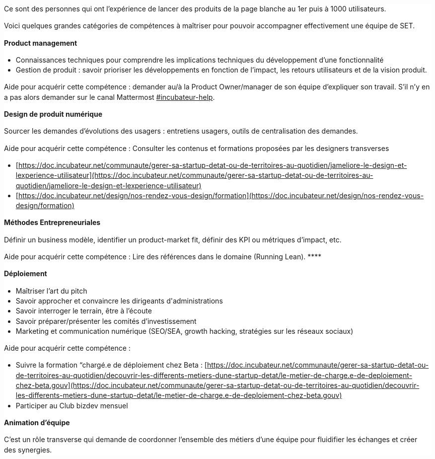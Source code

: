 Ce sont des personnes qui ont l’expérience de lancer des produits de la page blanche au 1er puis à 1000 utilisateurs.

Voici quelques grandes catégories de compétences à maîtriser pour pouvoir accompagner effectivement une équipe de SET.

**Product management**

* Connaissances techniques pour comprendre les implications techniques du développement d’une fonctionnalité
* Gestion de produit : savoir prioriser les développements en fonction de l’impact, les retours utilisateurs et de la vision produit.

Aide pour acquérir cette compétence : demander au/à la Product Owner/manager de son équipe d’expliquer son travail. S’il n’y en a pas alors demander sur le canal Mattermost [#incubateur-help](https://mattermost.incubateur.net/betagouv/channels/incubateur-help).

**Design de produit numérique**

Sourcer les demandes d’évolutions des usagers : entretiens usagers, outils de centralisation des demandes.

Aide pour acquérir cette compétence : Consulter les contenus et formations proposées par les designers transverses

* [https://doc.incubateur.net/communaute/gerer-sa-startup-detat-ou-de-territoires-au-quotidien/jameliore-le-design-et-lexperience-utilisateur](https://doc.incubateur.net/communaute/gerer-sa-startup-detat-ou-de-territoires-au-quotidien/jameliore-le-design-et-lexperience-utilisateur)
* [https://doc.incubateur.net/design/nos-rendez-vous-design/formation](https://doc.incubateur.net/design/nos-rendez-vous-design/formation)

**Méthodes Entrepreneuriales**

Définir un business modèle, identifier un product-market fit, définir des KPI ou métriques d’impact, etc.

Aide pour acquérir cette compétence : Lire des références dans le domaine (Running Lean). \*\*\*\*

**Déploiement**

* Maîtriser l’art du pitch
* Savoir approcher et convaincre les dirigeants d'administrations
* Savoir interroger le terrain, être à l’écoute
* Savoir préparer/présenter les comités d’investissement
* Marketing et communication numérique (SEO/SEA, growth hacking, stratégies sur les réseaux sociaux)

Aide pour acquérir cette compétence :

* Suivre la formation “chargé.e de déploiement chez Beta : [https://doc.incubateur.net/communaute/gerer-sa-startup-detat-ou-de-territoires-au-quotidien/decouvrir-les-differents-metiers-dune-startup-detat/le-metier-de-charge.e-de-deploiement-chez-beta.gouv](https://doc.incubateur.net/communaute/gerer-sa-startup-detat-ou-de-territoires-au-quotidien/decouvrir-les-differents-metiers-dune-startup-detat/le-metier-de-charge.e-de-deploiement-chez-beta.gouv)
* Participer au Club bizdev mensuel

**Animation d’équipe**

C’est un rôle transverse qui demande de coordonner l’ensemble des métiers d’une équipe pour fluidifier les échanges et créer des synergies.
